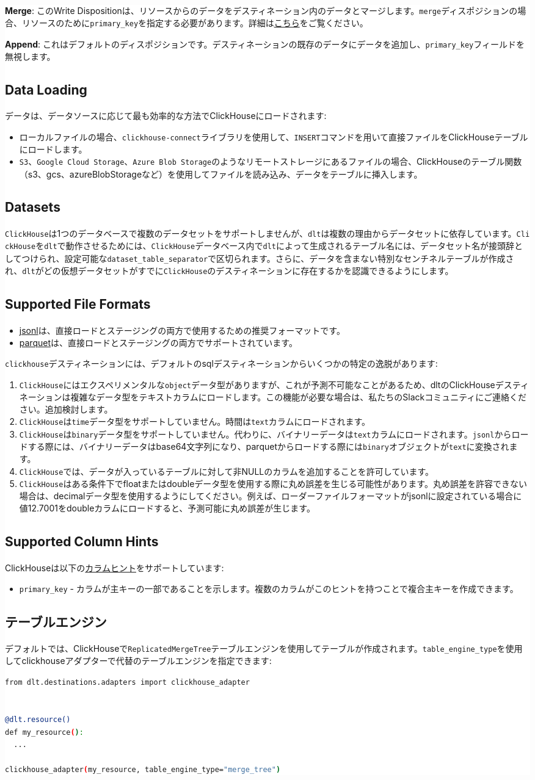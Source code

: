 **Merge**: このWrite Dispositionは、リソースからのデータをデスティネーション内のデータとマージします。`merge`ディスポジションの場合、リソースのために`primary_key`を指定する必要があります。詳細は<a href="https://dlthub.com/docs/general-usage/incremental-loading">こちら</a>をご覧ください。

**Append**: これはデフォルトのディスポジションです。デスティネーションの既存のデータにデータを追加し、`primary_key`フィールドを無視します。

## Data Loading
データは、データソースに応じて最も効率的な方法でClickHouseにロードされます:

- ローカルファイルの場合、`clickhouse-connect`ライブラリを使用して、`INSERT`コマンドを用いて直接ファイルをClickHouseテーブルにロードします。
- `S3`、`Google Cloud Storage`、`Azure Blob Storage`のようなリモートストレージにあるファイルの場合、ClickHouseのテーブル関数（s3、gcs、azureBlobStorageなど）を使用してファイルを読み込み、データをテーブルに挿入します。

## Datasets

`ClickHouse`は1つのデータベースで複数のデータセットをサポートしませんが、`dlt`は複数の理由からデータセットに依存しています。`ClickHouse`を`dlt`で動作させるためには、`ClickHouse`データベース内で`dlt`によって生成されるテーブル名には、データセット名が接頭辞としてつけられ、設定可能な`dataset_table_separator`で区切られます。さらに、データを含まない特別なセンチネルテーブルが作成され、`dlt`がどの仮想データセットがすでに`ClickHouse`のデスティネーションに存在するかを認識できるようにします。

## Supported File Formats

- <a href="https://dlthub.com/docs/dlt-ecosystem/file-formats/jsonl">jsonl</a>は、直接ロードとステージングの両方で使用するための推奨フォーマットです。
- <a href="https://dlthub.com/docs/dlt-ecosystem/file-formats/parquet">parquet</a>は、直接ロードとステージングの両方でサポートされています。

`clickhouse`デスティネーションには、デフォルトのsqlデスティネーションからいくつかの特定の逸脱があります:

1. `ClickHouse`にはエクスペリメンタルな`object`データ型がありますが、これが予測不可能なことがあるため、dltのClickHouseデスティネーションは複雑なデータ型をテキストカラムにロードします。この機能が必要な場合は、私たちのSlackコミュニティにご連絡ください。追加検討します。
2. `ClickHouse`は`time`データ型をサポートしていません。時間は`text`カラムにロードされます。
3. `ClickHouse`は`binary`データ型をサポートしていません。代わりに、バイナリーデータは`text`カラムにロードされます。`jsonl`からロードする際には、バイナリーデータはbase64文字列になり、parquetからロードする際には`binary`オブジェクトが`text`に変換されます。
5. `ClickHouse`では、データが入っているテーブルに対して非NULLのカラムを追加することを許可しています。
6. `ClickHouse`はある条件下でfloatまたはdoubleデータ型を使用する際に丸め誤差を生じる可能性があります。丸め誤差を許容できない場合は、decimalデータ型を使用するようにしてください。例えば、ローダーファイルフォーマットがjsonlに設定されている場合に値12.7001をdoubleカラムにロードすると、予測可能に丸め誤差が生じます。

## Supported Column Hints
ClickHouseは以下の<a href="https://dlthub.com/docs/general-usage/schema#tables-and-columns">カラムヒント</a>をサポートしています:

- `primary_key` - カラムが主キーの一部であることを示します。複数のカラムがこのヒントを持つことで複合主キーを作成できます。

## テーブルエンジン
デフォルトでは、ClickHouseで`ReplicatedMergeTree`テーブルエンジンを使用してテーブルが作成されます。`table_engine_type`を使用してclickhouseアダプターで代替のテーブルエンジンを指定できます:

```bash
from dlt.destinations.adapters import clickhouse_adapter


@dlt.resource()
def my_resource():
  ...

clickhouse_adapter(my_resource, table_engine_type="merge_tree")
```
